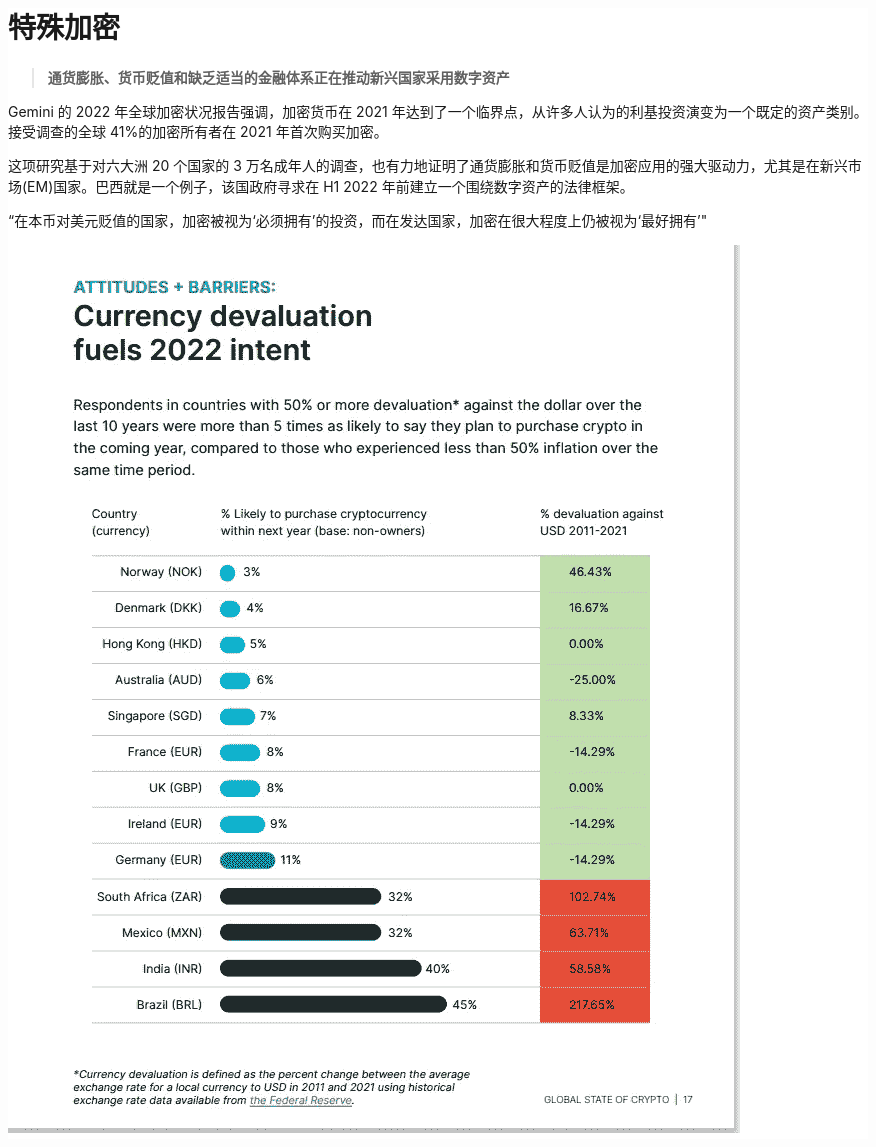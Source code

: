 # 特殊加密

> **通货膨胀、货币贬值和缺乏适当的金融体系正在推动新兴国家采用数字资产**

Gemini 的 2022 年全球加密状况报告强调，加密货币在 2021 年达到了一个临界点，从许多人认为的利基投资演变为一个既定的资产类别。接受调查的全球 41%的加密所有者在 2021 年首次购买加密。

这项研究基于对六大洲 20 个国家的 3 万名成年人的调查，也有力地证明了通货膨胀和货币贬值是加密应用的强大驱动力，尤其是在新兴市场(EM)国家。巴西就是一个例子，该国政府寻求在 H1 2022 年前建立一个围绕数字资产的法律框架。

“在本币对美元贬值的国家，加密被视为‘必须拥有’的投资，而在发达国家，加密在很大程度上仍被视为‘最好拥有’"

![](img/4a5598d8f3679daa1de22bee68ae41b3.png)
